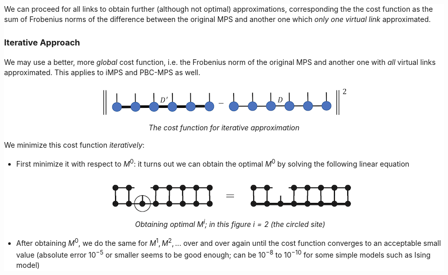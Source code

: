 We can proceed for all links to obtain further (although not optimal) approximations, corresponding the the cost function as the sum of Frobenius norms of the difference between the original MPS and another one which *only one virtual link* approximated.

### Iterative Approach

We may use a better, more *global* cost function, i.e. the Frobenius norm of the original MPS and another one with *all* virtual links approximated. This applies to iMPS and PBC-MPS as well. 

<center>

![](Figures/costfunc_var.png)   
*The cost function for iterative approximation*   

</center>

We minimize this cost function *iteratively*: 

- First minimize it with respect to $M^{0}$: it turns out we can obtain the optimal $M^{0}$ by solving the following linear equation

    <center>

    ![](Figures/mps_optimize.png)   
    *Obtaining optimal $M^{i}$; in this figure $i=2$ (the circled site)*

    </center>

- After obtaining $M^{0}$, we do the same for $M^{1}, M^{2}, ...$ over and over again until the cost function converges to an acceptable small value (absolute error $10^{-5}$ or smaller seems to be good enough; can be $10^{-8}$ to $10^{-10}$ for some simple models such as Ising model)